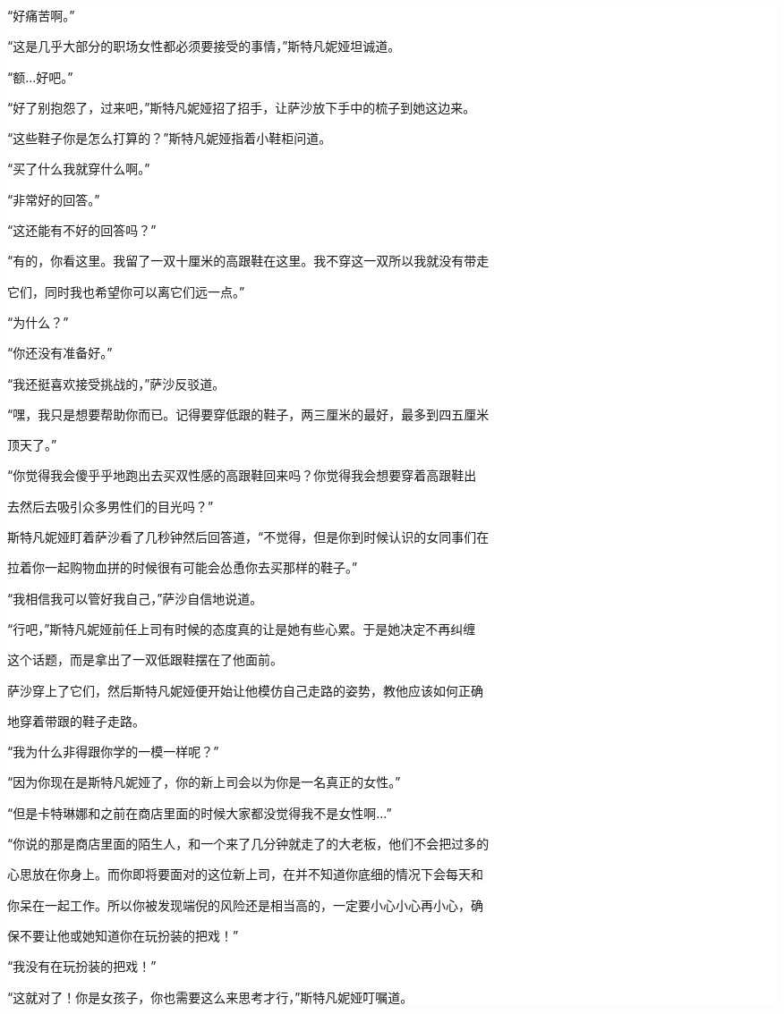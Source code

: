 “好痛苦啊。”

“这是几乎大部分的职场女性都必须要接受的事情，”斯特凡妮娅坦诚道。

“额...好吧。”

“好了别抱怨了，过来吧，”斯特凡妮娅招了招手，让萨沙放下手中的梳子到她这边来。

“这些鞋子你是怎么打算的？”斯特凡妮娅指着小鞋柜问道。

“买了什么我就穿什么啊。”

“非常好的回答。”

“这还能有不好的回答吗？”

“有的，你看这里。我留了一双十厘米的高跟鞋在这里。我不穿这一双所以我就没有带走

它们，同时我也希望你可以离它们远一点。”

“为什么？”

“你还没有准备好。”

“我还挺喜欢接受挑战的，”萨沙反驳道。

“嘿，我只是想要帮助你而已。记得要穿低跟的鞋子，两三厘米的最好，最多到四五厘米

顶天了。”

“你觉得我会傻乎乎地跑出去买双性感的高跟鞋回来吗？你觉得我会想要穿着高跟鞋出

去然后去吸引众多男性们的目光吗？”

斯特凡妮娅盯着萨沙看了几秒钟然后回答道，“不觉得，但是你到时候认识的女同事们在

拉着你一起购物血拼的时候很有可能会怂恿你去买那样的鞋子。”

“我相信我可以管好我自己，”萨沙自信地说道。

“行吧，”斯特凡妮娅前任上司有时候的态度真的让是她有些心累。于是她决定不再纠缠

这个话题，而是拿出了一双低跟鞋摆在了他面前。

萨沙穿上了它们，然后斯特凡妮娅便开始让他模仿自己走路的姿势，教他应该如何正确

地穿着带跟的鞋子走路。

“我为什么非得跟你学的一模一样呢？”

“因为你现在是斯特凡妮娅了，你的新上司会以为你是一名真正的女性。”

“但是卡特琳娜和之前在商店里面的时候大家都没觉得我不是女性啊...”

“你说的那是商店里面的陌生人，和一个来了几分钟就走了的大老板，他们不会把过多的

心思放在你身上。而你即将要面对的这位新上司，在并不知道你底细的情况下会每天和

你呆在一起工作。所以你被发现端倪的风险还是相当高的，一定要小心小心再小心，确

保不要让他或她知道你在玩扮装的把戏！”

“我没有在玩扮装的把戏！”

“这就对了！你是女孩子，你也需要这么来思考才行，”斯特凡妮娅叮嘱道。
